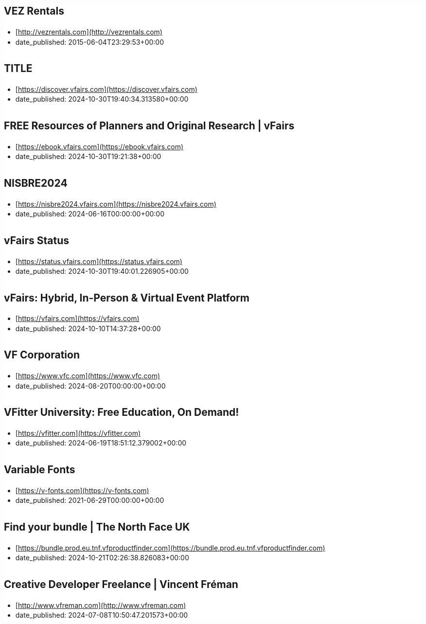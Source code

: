  ## VEZ Rentals
 - [http://vezrentals.com](http://vezrentals.com)
 - date_published: 2015-06-04T23:29:53+00:00

 ## __TITLE__
 - [https://discover.vfairs.com](https://discover.vfairs.com)
 - date_published: 2024-10-30T19:40:34.313580+00:00

 ## FREE Resources of Planners and Original Research | vFairs
 - [https://ebook.vfairs.com](https://ebook.vfairs.com)
 - date_published: 2024-10-30T19:21:38+00:00

 ## NISBRE2024
 - [https://nisbre2024.vfairs.com](https://nisbre2024.vfairs.com)
 - date_published: 2024-06-16T00:00:00+00:00

 ## vFairs Status
 - [https://status.vfairs.com](https://status.vfairs.com)
 - date_published: 2024-10-30T19:40:01.226905+00:00

 ## vFairs: Hybrid, In-Person & Virtual Event Platform
 - [https://vfairs.com](https://vfairs.com)
 - date_published: 2024-10-10T14:37:28+00:00

 ## VF Corporation
 - [https://www.vfc.com](https://www.vfc.com)
 - date_published: 2024-08-20T00:00:00+00:00

 ## VFitter University: Free Education, On Demand!
 - [https://vfitter.com](https://vfitter.com)
 - date_published: 2024-06-19T18:51:12.379002+00:00

 ## Variable Fonts
 - [https://v-fonts.com](https://v-fonts.com)
 - date_published: 2021-06-29T00:00:00+00:00

 ## Find your bundle | The North Face UK
 - [https://bundle.prod.eu.tnf.vfproductfinder.com](https://bundle.prod.eu.tnf.vfproductfinder.com)
 - date_published: 2024-10-21T02:26:38.826083+00:00

 ## Creative Developer Freelance | Vincent Fréman
 - [http://www.vfreman.com](http://www.vfreman.com)
 - date_published: 2024-07-08T10:50:47.201573+00:00

